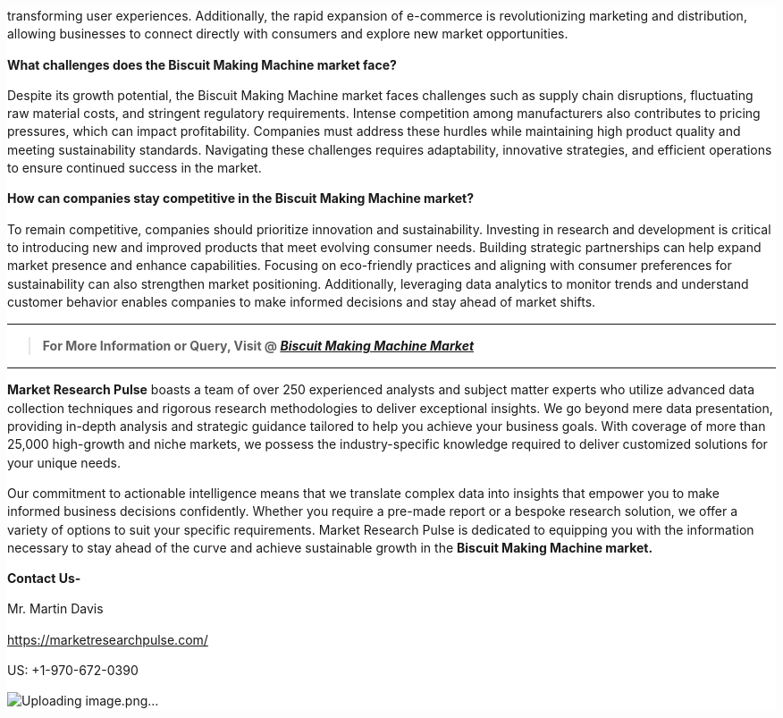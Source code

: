 transforming user experiences. Additionally, the rapid expansion of e-commerce is revolutionizing marketing and distribution, allowing businesses to connect directly with consumers and explore new market opportunities.</p><p><strong>What challenges does the Biscuit Making Machine market face?</strong></p><p>Despite its growth potential, the Biscuit Making Machine market faces challenges such as supply chain disruptions, fluctuating raw material costs, and stringent regulatory requirements. Intense competition among manufacturers also contributes to pricing pressures, which can impact profitability. Companies must address these hurdles while maintaining high product quality and meeting sustainability standards. Navigating these challenges requires adaptability, innovative strategies, and efficient operations to ensure continued success in the market.</p><p><strong>How can companies stay competitive in the Biscuit Making Machine market?</strong></p><p>To remain competitive, companies should prioritize innovation and sustainability. Investing in research and development is critical to introducing new and improved products that meet evolving consumer needs. Building strategic partnerships can help expand market presence and enhance capabilities. Focusing on eco-friendly practices and aligning with consumer preferences for sustainability can also strengthen market positioning. Additionally, leveraging data analytics to monitor trends and understand customer behavior enables companies to make informed decisions and stay ahead of market shifts.</p><hr /><blockquote><p><strong>For More Information or Query, Visit @&nbsp;<em><a href="https://marketresearchpulse.com/report/71373/biscuit-making-machine-market?utm_source=Linkedin&utm_medium=0117">Biscuit Making Machine Market</a></em></strong></p></blockquote><hr /><p><strong>Market Research Pulse</strong> boasts a team of over 250 experienced analysts and subject matter experts who utilize advanced data collection techniques and rigorous research methodologies to deliver exceptional insights. We go beyond mere data presentation, providing in-depth analysis and strategic guidance tailored to help you achieve your business goals. With coverage of more than 25,000 high-growth and niche markets, we possess the industry-specific knowledge required to deliver customized solutions for your unique needs.</p><p>Our commitment to actionable intelligence means that we translate complex data into insights that empower you to make informed business decisions confidently. Whether you require a pre-made report or a bespoke research solution, we offer a variety of options to suit your specific requirements. Market Research Pulse is dedicated to equipping you with the information necessary to stay ahead of the curve and achieve sustainable growth in the <strong>Biscuit Making Machine market.</strong></p><p><strong>Contact Us-</strong></p><p>Mr. Martin Davis</p><p>https://marketresearchpulse.com/</p><p>US: +1-970-672-0390</p>
![Uploading image.png…]()
